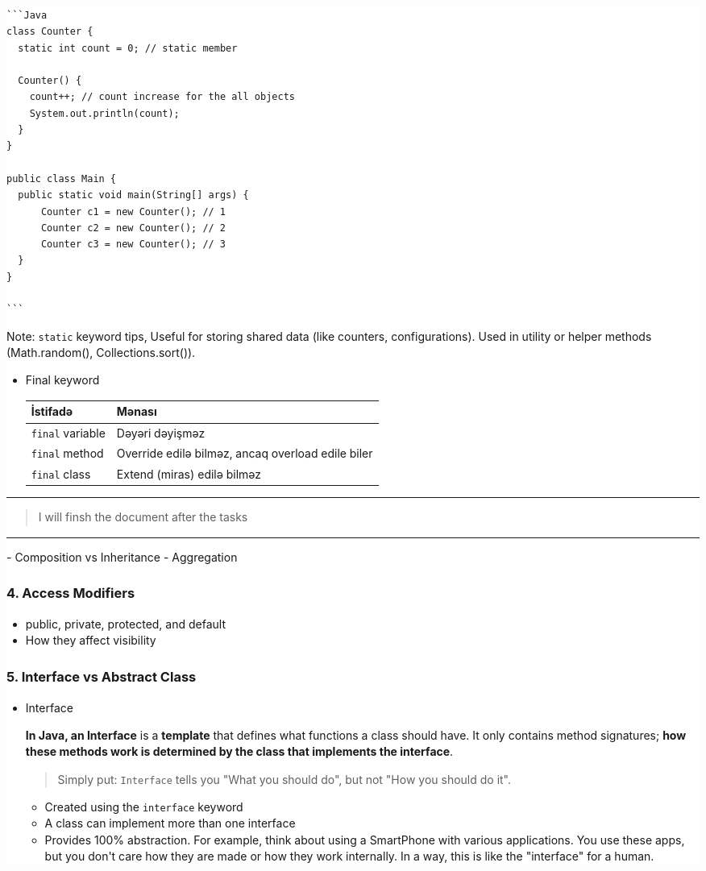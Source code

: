     ```Java
    class Counter {
      static int count = 0; // static member

      Counter() {
        count++; // count increase for the all objects
        System.out.println(count);
      }
    }

    public class Main {
      public static void main(String[] args) {
          Counter c1 = new Counter(); // 1
          Counter c2 = new Counter(); // 2
          Counter c3 = new Counter(); // 3
      }
    }

    ```

  Note: `static` keyword tips, Useful for storing shared data (like counters, configurations). Used in utility or helper methods (Math.random(), Collections.sort()).

- Final keyword

  | İstifadə         | Mənası                                            |
  | ---------------- | ------------------------------------------------- |
  | `final` variable | Dəyəri dəyişməz                                   |
  | `final` method   | Override edilə bilməz, ancaq overload edile biler |
  | `final` class    | Extend (miras) edilə bilməz                       |

<hr/>

> I will finsh the document after the tasks

<hr/>
- Composition vs Inheritance
- Aggregation

### 4. Access Modifiers

- public, private, protected, and default
- How they affect visibility

### 5. Interface vs Abstract Class

- Interface

  **In Java, an Interface** is a **template** that defines what functions a class should have. It only contains method signatures; **how these methods work is determined by the class that implements the interface**.

  > Simply put: `Interface` tells you "What you should do", but not "How you should do it".

  - Created using the `interface` keyword
  - A class can implement more than one interface
  - Provides 100% abstraction. For example, think about using a SmartPhone with various applications. You use these apps, but you don't care how they are made or how they work internally. In a way, this is like the "interface" for a human.
